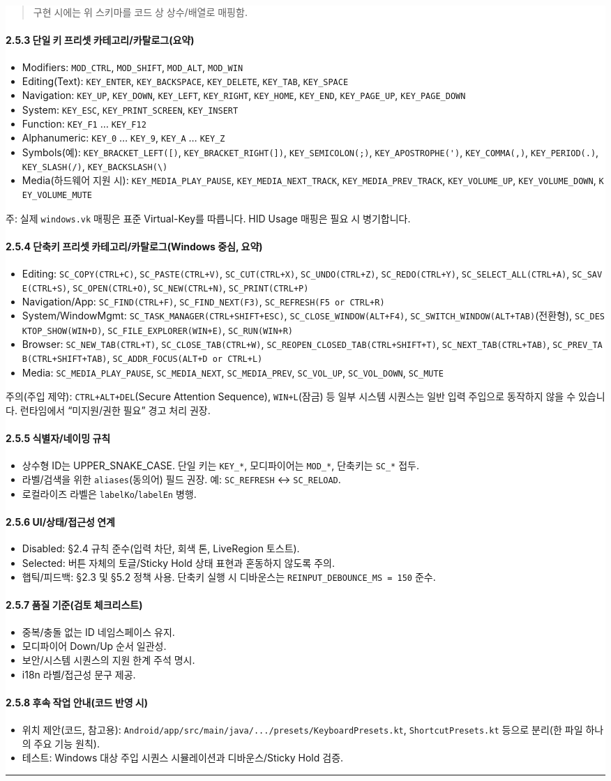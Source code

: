 > 구현 시에는 위 스키마를 코드 상 상수/배열로 매핑함.

#### 2.5.3 단일 키 프리셋 카테고리/카탈로그(요약)
- Modifiers: `MOD_CTRL`, `MOD_SHIFT`, `MOD_ALT`, `MOD_WIN`
- Editing(Text): `KEY_ENTER`, `KEY_BACKSPACE`, `KEY_DELETE`, `KEY_TAB`, `KEY_SPACE`
- Navigation: `KEY_UP`, `KEY_DOWN`, `KEY_LEFT`, `KEY_RIGHT`, `KEY_HOME`, `KEY_END`, `KEY_PAGE_UP`, `KEY_PAGE_DOWN`
- System: `KEY_ESC`, `KEY_PRINT_SCREEN`, `KEY_INSERT`
- Function: `KEY_F1` … `KEY_F12`
- Alphanumeric: `KEY_0` … `KEY_9`, `KEY_A` … `KEY_Z`
- Symbols(예): `KEY_BRACKET_LEFT([)`, `KEY_BRACKET_RIGHT(])`, `KEY_SEMICOLON(;)`, `KEY_APOSTROPHE(')`, `KEY_COMMA(,)`, `KEY_PERIOD(.)`, `KEY_SLASH(/)`, `KEY_BACKSLASH(\)`
- Media(하드웨어 지원 시): `KEY_MEDIA_PLAY_PAUSE`, `KEY_MEDIA_NEXT_TRACK`, `KEY_MEDIA_PREV_TRACK`, `KEY_VOLUME_UP`, `KEY_VOLUME_DOWN`, `KEY_VOLUME_MUTE`

주: 실제 `windows.vk` 매핑은 표준 Virtual-Key를 따릅니다. HID Usage 매핑은 필요 시 병기합니다.

#### 2.5.4 단축키 프리셋 카테고리/카탈로그(Windows 중심, 요약)
- Editing: `SC_COPY(CTRL+C)`, `SC_PASTE(CTRL+V)`, `SC_CUT(CTRL+X)`, `SC_UNDO(CTRL+Z)`, `SC_REDO(CTRL+Y)`, `SC_SELECT_ALL(CTRL+A)`, `SC_SAVE(CTRL+S)`, `SC_OPEN(CTRL+O)`, `SC_NEW(CTRL+N)`, `SC_PRINT(CTRL+P)`
- Navigation/App: `SC_FIND(CTRL+F)`, `SC_FIND_NEXT(F3)`, `SC_REFRESH(F5 or CTRL+R)`
- System/WindowMgmt: `SC_TASK_MANAGER(CTRL+SHIFT+ESC)`, `SC_CLOSE_WINDOW(ALT+F4)`, `SC_SWITCH_WINDOW(ALT+TAB)`(전환형), `SC_DESKTOP_SHOW(WIN+D)`, `SC_FILE_EXPLORER(WIN+E)`, `SC_RUN(WIN+R)`
- Browser: `SC_NEW_TAB(CTRL+T)`, `SC_CLOSE_TAB(CTRL+W)`, `SC_REOPEN_CLOSED_TAB(CTRL+SHIFT+T)`, `SC_NEXT_TAB(CTRL+TAB)`, `SC_PREV_TAB(CTRL+SHIFT+TAB)`, `SC_ADDR_FOCUS(ALT+D or CTRL+L)`
- Media: `SC_MEDIA_PLAY_PAUSE`, `SC_MEDIA_NEXT`, `SC_MEDIA_PREV`, `SC_VOL_UP`, `SC_VOL_DOWN`, `SC_MUTE`

주의(주입 제약): `CTRL+ALT+DEL`(Secure Attention Sequence), `WIN+L`(잠금) 등 일부 시스템 시퀀스는 일반 입력 주입으로 동작하지 않을 수 있습니다. 런타임에서 “미지원/권한 필요” 경고 처리 권장.

#### 2.5.5 식별자/네이밍 규칙
- 상수형 ID는 UPPER_SNAKE_CASE. 단일 키는 `KEY_*`, 모디파이어는 `MOD_*`, 단축키는 `SC_*` 접두.
- 라벨/검색을 위한 `aliases`(동의어) 필드 권장. 예: `SC_REFRESH` ↔ `SC_RELOAD`.
- 로컬라이즈 라벨은 `labelKo`/`labelEn` 병행.

#### 2.5.6 UI/상태/접근성 연계
- Disabled: §2.4 규칙 준수(입력 차단, 회색 톤, LiveRegion 토스트).
- Selected: 버튼 자체의 토글/Sticky Hold 상태 표현과 혼동하지 않도록 주의.
- 햅틱/피드백: §2.3 및 §5.2 정책 사용. 단축키 실행 시 디바운스는 `REINPUT_DEBOUNCE_MS = 150` 준수.

#### 2.5.7 품질 기준(검토 체크리스트)
- 중복/충돌 없는 ID 네임스페이스 유지.
- 모디파이어 Down/Up 순서 일관성.
- 보안/시스템 시퀀스의 지원 한계 주석 명시.
- i18n 라벨/접근성 문구 제공.

#### 2.5.8 후속 작업 안내(코드 반영 시)
- 위치 제안(코드, 참고용): `Android/app/src/main/java/.../presets/KeyboardPresets.kt`, `ShortcutPresets.kt` 등으로 분리(한 파일 하나의 주요 기능 원칙).
- 테스트: Windows 대상 주입 시퀀스 시뮬레이션과 디바운스/Sticky Hold 검증.

---